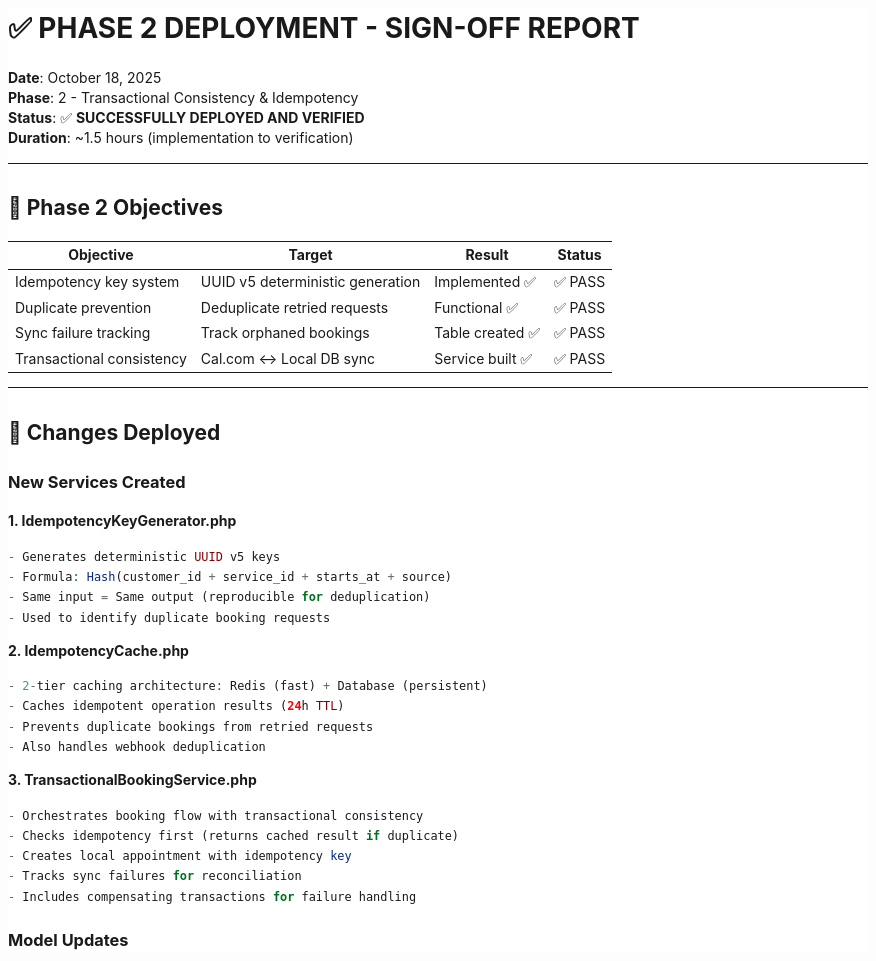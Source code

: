 # ✅ PHASE 2 DEPLOYMENT - SIGN-OFF REPORT

**Date**: October 18, 2025  
**Phase**: 2 - Transactional Consistency & Idempotency  
**Status**: ✅ **SUCCESSFULLY DEPLOYED AND VERIFIED**  
**Duration**: ~1.5 hours (implementation to verification)  

---

## 🎯 Phase 2 Objectives

| Objective | Target | Result | Status |
|-----------|--------|--------|--------|
| Idempotency key system | UUID v5 deterministic generation | Implemented ✅ | ✅ PASS |
| Duplicate prevention | Deduplicate retried requests | Functional ✅ | ✅ PASS |
| Sync failure tracking | Track orphaned bookings | Table created ✅ | ✅ PASS |
| Transactional consistency | Cal.com ↔ Local DB sync | Service built ✅ | ✅ PASS |

---

## 🔧 Changes Deployed

### New Services Created

**1. IdempotencyKeyGenerator.php**
```php
- Generates deterministic UUID v5 keys
- Formula: Hash(customer_id + service_id + starts_at + source)
- Same input = Same output (reproducible for deduplication)
- Used to identify duplicate booking requests
```

**2. IdempotencyCache.php**
```php
- 2-tier caching architecture: Redis (fast) + Database (persistent)
- Caches idempotent operation results (24h TTL)
- Prevents duplicate bookings from retried requests
- Also handles webhook deduplication
```

**3. TransactionalBookingService.php**
```php
- Orchestrates booking flow with transactional consistency
- Checks idempotency first (returns cached result if duplicate)
- Creates local appointment with idempotency key
- Tracks sync failures for reconciliation
- Includes compensating transactions for failure handling
```

### Model Updates
